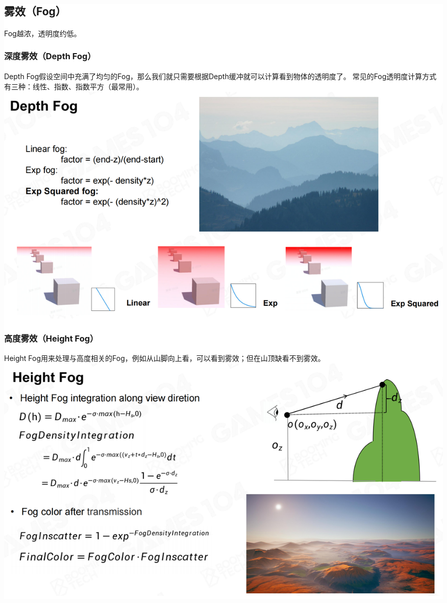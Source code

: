 ## 雾效（Fog）
Fog越浓，透明度约低。

### 深度雾效（Depth Fog）
Depth Fog假设空间中充满了均匀的Fog，那么我们就只需要根据Depth缓冲就可以计算看到物体的透明度了。
常见的Fog透明度计算方式有三种：线性、指数、指数平方（最常用）。
![Depth Fog](/images/article/Games104/07/Games104_07_08.png)

### 高度雾效（Height Fog）
Height Fog用来处理与高度相关的Fog，例如从山脚向上看，可以看到雾效；但在山顶缺看不到雾效。
![Height Fog](/images/article/Games104/07/Games104_07_09.png)
